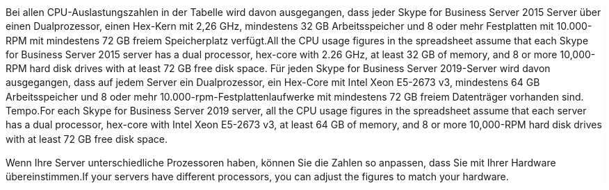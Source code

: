 <span data-ttu-id="9f2f5-176">Bei allen CPU-Auslastungszahlen in der Tabelle wird davon ausgegangen, dass jeder Skype for Business Server 2015 Server über einen Dualprozessor, einen Hex-Kern mit 2,26 GHz, mindestens 32 GB Arbeitsspeicher und 8 oder mehr Festplatten mit 10.000-RPM mit mindestens 72 GB freiem Speicherplatz verfügt.</span><span class="sxs-lookup"><span data-stu-id="9f2f5-176">All the CPU usage figures in the spreadsheet assume that each Skype for Business Server 2015 server has a dual processor, hex-core with 2.26 GHz, at least 32 GB of memory, and 8 or more 10,000-RPM hard disk drives with at least 72 GB free disk space.</span></span> <span data-ttu-id="9f2f5-177">Für jeden Skype for Business Server 2019-Server wird davon ausgegangen, dass auf jedem Server ein Dualprozessor, ein Hex-Core mit Intel Xeon E5-2673 v3, mindestens 64 GB Arbeitsspeicher und 8 oder mehr 10.000-rpm-Festplattenlaufwerke mit mindestens 72 GB freiem Datenträger vorhanden sind. Tempo.</span><span class="sxs-lookup"><span data-stu-id="9f2f5-177">For each Skype for Business Server 2019 server, all the CPU usage figures in the spreadsheet assume that each server has a dual processor, hex-core with Intel Xeon E5-2673 v3, at least 64 GB of memory, and 8 or more 10,000-RPM hard disk drives with at least 72 GB free disk space.</span></span>
  
<span data-ttu-id="9f2f5-178">Wenn Ihre Server unterschiedliche Prozessoren haben, können Sie die Zahlen so anpassen, dass Sie mit Ihrer Hardware übereinstimmen.</span><span class="sxs-lookup"><span data-stu-id="9f2f5-178">If your servers have different processors, you can adjust the figures to match your hardware.</span></span>
  
